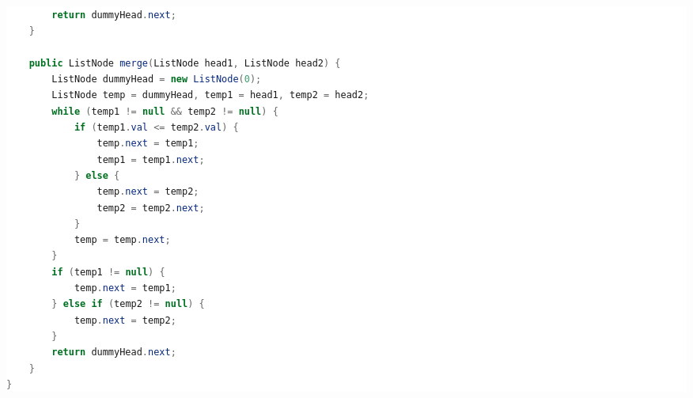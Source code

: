 ```java
        return dummyHead.next;
    }

    public ListNode merge(ListNode head1, ListNode head2) {
        ListNode dummyHead = new ListNode(0);
        ListNode temp = dummyHead, temp1 = head1, temp2 = head2;
        while (temp1 != null && temp2 != null) {
            if (temp1.val <= temp2.val) {
                temp.next = temp1;
                temp1 = temp1.next;
            } else {
                temp.next = temp2;
                temp2 = temp2.next;
            }
            temp = temp.next;
        }
        if (temp1 != null) {
            temp.next = temp1;
        } else if (temp2 != null) {
            temp.next = temp2;
        }
        return dummyHead.next;
    }
}
```